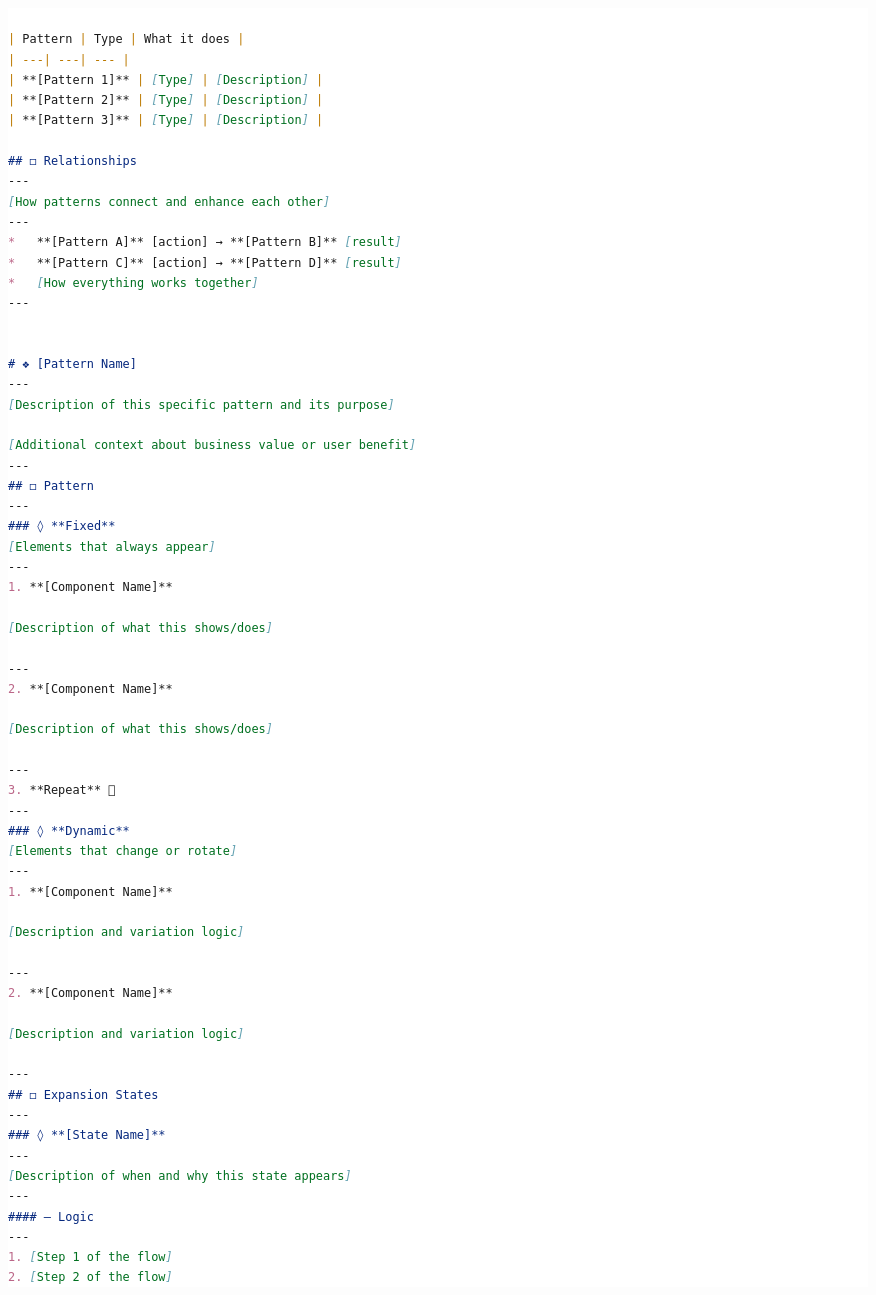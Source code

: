 ```markdown

| Pattern | Type | What it does |
| ---| ---| --- |
| **[Pattern 1]** | [Type] | [Description] |
| **[Pattern 2]** | [Type] | [Description] |
| **[Pattern 3]** | [Type] | [Description] |

## ◻︎ Relationships
---
[How patterns connect and enhance each other]
---
*   **[Pattern A]** [action] → **[Pattern B]** [result]
*   **[Pattern C]** [action] → **[Pattern D]** [result]
*   [How everything works together]
---


# ❖ [Pattern Name]
---
[Description of this specific pattern and its purpose]

[Additional context about business value or user benefit]
---
## ◻︎ Pattern
---
### ◊ **Fixed**
[Elements that always appear]
---
1. **[Component Name]**

[Description of what this shows/does]

---
2. **[Component Name]**

[Description of what this shows/does]

---
3. **Repeat** 🔄
---
### ◊ **Dynamic**
[Elements that change or rotate]
---
1. **[Component Name]**

[Description and variation logic]

---
2. **[Component Name]**

[Description and variation logic]

---
## ◻︎ Expansion States
---
### ◊ **[State Name]**
---
[Description of when and why this state appears]
---
#### — Logic
---
1. [Step 1 of the flow]
2. [Step 2 of the flow]
```